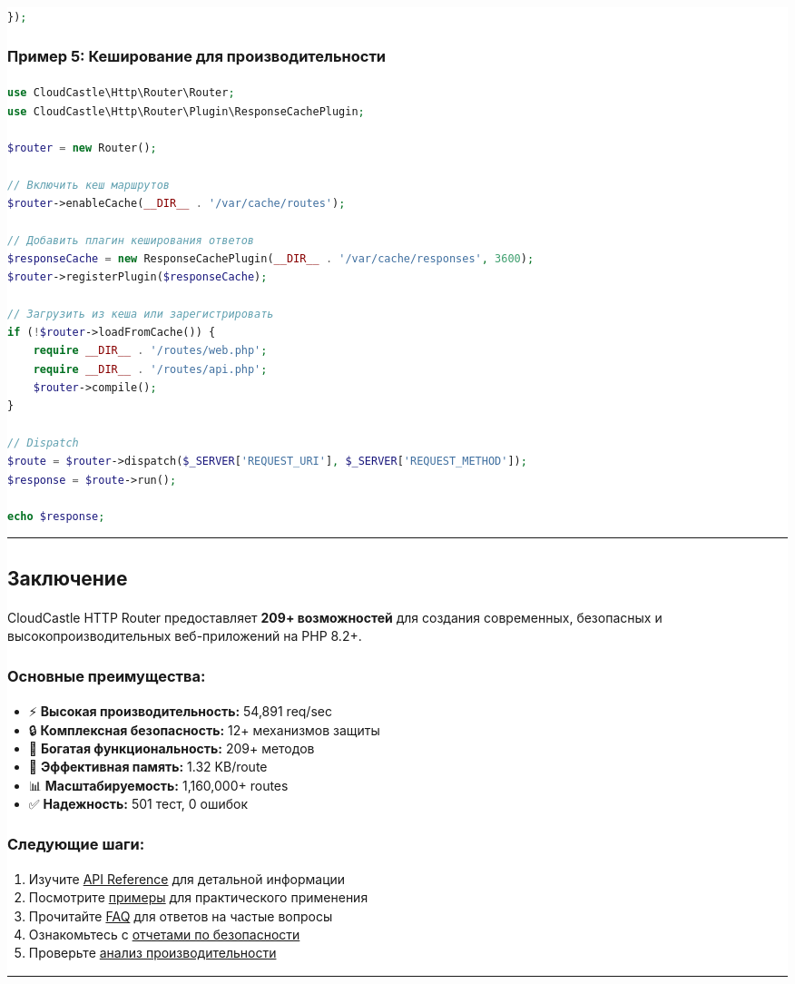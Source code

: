 ```php
});
```

### Пример 5: Кеширование для производительности

```php
use CloudCastle\Http\Router\Router;
use CloudCastle\Http\Router\Plugin\ResponseCachePlugin;

$router = new Router();

// Включить кеш маршрутов
$router->enableCache(__DIR__ . '/var/cache/routes');

// Добавить плагин кеширования ответов
$responseCache = new ResponseCachePlugin(__DIR__ . '/var/cache/responses', 3600);
$router->registerPlugin($responseCache);

// Загрузить из кеша или зарегистрировать
if (!$router->loadFromCache()) {
    require __DIR__ . '/routes/web.php';
    require __DIR__ . '/routes/api.php';
    $router->compile();
}

// Dispatch
$route = $router->dispatch($_SERVER['REQUEST_URI'], $_SERVER['REQUEST_METHOD']);
$response = $route->run();

echo $response;
```

---

## Заключение

CloudCastle HTTP Router предоставляет **209+ возможностей** для создания современных, безопасных и высокопроизводительных веб-приложений на PHP 8.2+.

### Основные преимущества:

- ⚡ **Высокая производительность:** 54,891 req/sec
- 🔒 **Комплексная безопасность:** 12+ механизмов защиты
- 💎 **Богатая функциональность:** 209+ методов
- 💾 **Эффективная память:** 1.32 KB/route
- 📊 **Масштабируемость:** 1,160,000+ routes
- ✅ **Надежность:** 501 тест, 0 ошибок

### Следующие шаги:

1. Изучите [API Reference](API_REFERENCE.md) для детальной информации
2. Посмотрите [примеры](../../examples/) для практического применения
3. Прочитайте [FAQ](FAQ.md) для ответов на частые вопросы
4. Ознакомьтесь с [отчетами по безопасности](SECURITY_REPORT.md)
5. Проверьте [анализ производительности](PERFORMANCE_ANALYSIS.md)

---